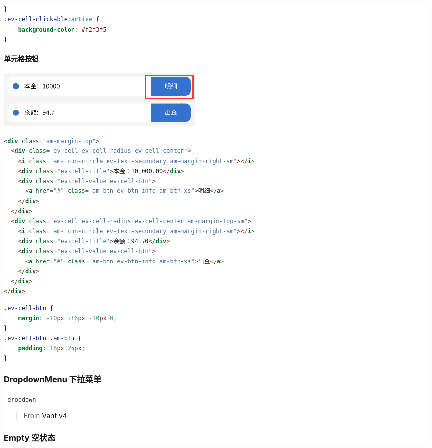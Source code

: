 ```css
}
.ev-cell-clickable:active {
    background-color: #f2f3f5
}
```


#### 单元格按钮

![cell-button](./_images/cell-button.png)

```html
<div class="am-margin-top">
  <div class="ev-cell ev-cell-radius ev-cell-center">
    <i class="am-icon-circle ev-text-secondary am-margin-right-sm"></i>
    <div class="ev-cell-title">本金：10,000.00</div>
    <div class="ev-cell-value ev-cell-btn">
      <a href="#" class="am-btn ev-btn-info am-btn-xs">明细</a>
    </div>
  </div>
  <div class="ev-cell ev-cell-radius ev-cell-center am-margin-top-sm">
    <i class="am-icon-circle ev-text-secondary am-margin-right-sm"></i>
    <div class="ev-cell-title">余额：94.70</div>
    <div class="ev-cell-value ev-cell-btn">
      <a href="#" class="am-btn ev-btn-info am-btn-xs">出金</a>
    </div>
  </div>
</div>
```

```css
.ev-cell-btn {
    margin: -10px -16px -10px 0;
}
.ev-cell-btn .am-btn {
    padding: 16px 26px;
}
```


### DropdownMenu 下拉菜单

`-dropdown`

> From [Vant v4](https://vant-ui.github.io/vant/#/zh-CN/dropdown-menu)


### Empty 空状态
